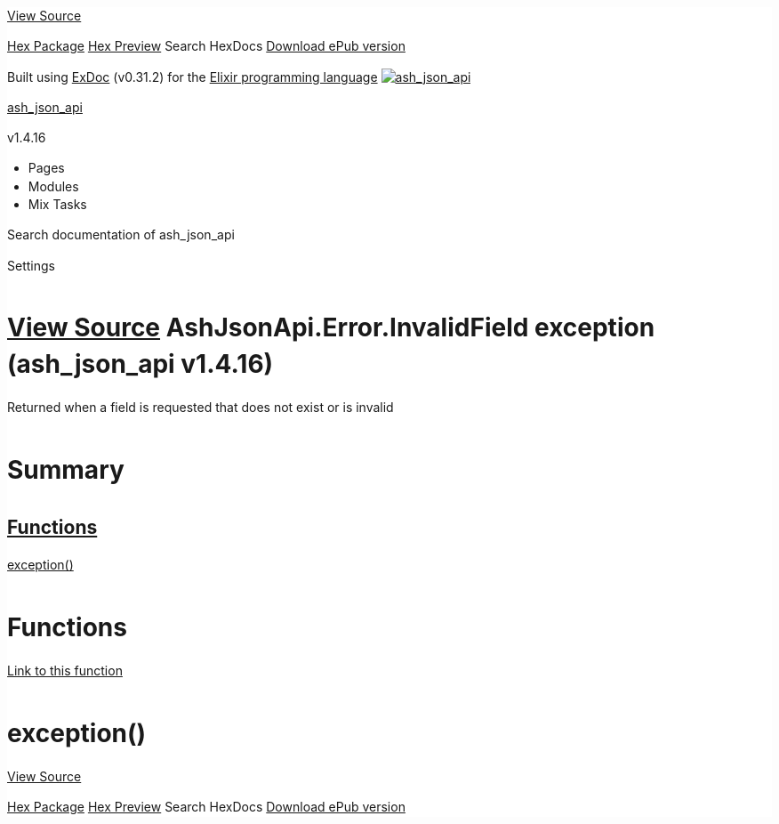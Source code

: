 [View Source](https://github.com/ash-project/ash_json_api/blob/v1.4.16/lib/ash_json_api/error/invalid_body.ex#L6 "View Source")

[Hex Package](https://hex.pm/packages/ash_json_api/1.4.16) [Hex Preview](https://preview.hex.pm/preview/ash_json_api/1.4.16) Search HexDocs [Download ePub version](ash_json_api.epub "ePub version")

Built using [ExDoc](https://github.com/elixir-lang/ex_doc "ExDoc") (v0.31.2) for the [Elixir programming language](https://elixir-lang.org "Elixir")
[![ash_json_api](assets/logo.png)](https://github.com/ash-project/ash_json_api)

[ash\_json\_api](https://github.com/ash-project/ash_json_api)

v1.4.16

- Pages
- Modules
- Mix Tasks







Search documentation of ash\_json\_api

Settings

# [View Source](https://github.com/ash-project/ash_json_api/blob/v1.4.16/lib/ash_json_api/error/invalid_field.ex#L1 "View Source") AshJsonApi.Error.InvalidField exception (ash\_json\_api v1.4.16)

Returned when a field is requested that does not exist or is invalid

# [](AshJsonApi.Error.InvalidField.html#summary)Summary

## [Functions](AshJsonApi.Error.InvalidField.html#functions)

[exception()](AshJsonApi.Error.InvalidField.html#exception/0)

# [](AshJsonApi.Error.InvalidField.html#functions)Functions

[Link to this function](AshJsonApi.Error.InvalidField.html#exception/0 "Link to this function")

# exception()

[View Source](https://github.com/ash-project/ash_json_api/blob/v1.4.16/lib/ash_json_api/error/invalid_field.ex#L6 "View Source")

[Hex Package](https://hex.pm/packages/ash_json_api/1.4.16) [Hex Preview](https://preview.hex.pm/preview/ash_json_api/1.4.16) Search HexDocs [Download ePub version](ash_json_api.epub "ePub version")
